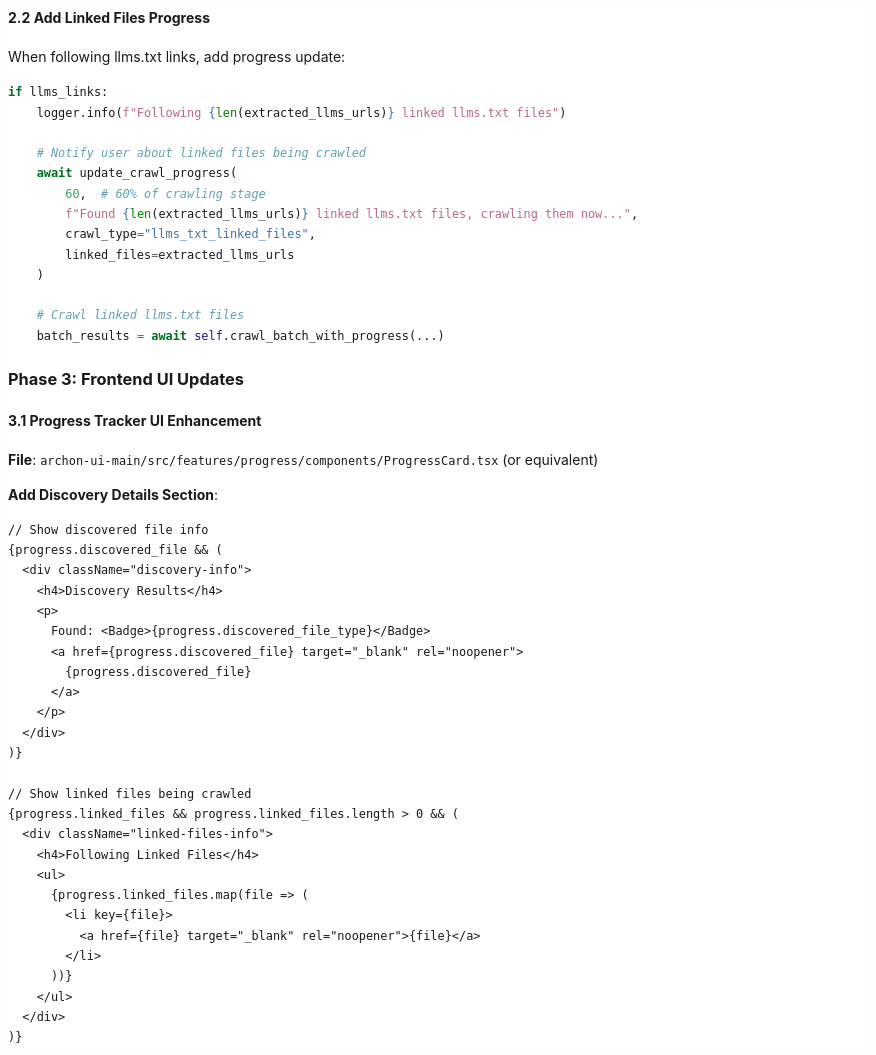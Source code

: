 #### 2.2 Add Linked Files Progress

When following llms.txt links, add progress update:

```python
if llms_links:
    logger.info(f"Following {len(extracted_llms_urls)} linked llms.txt files")

    # Notify user about linked files being crawled
    await update_crawl_progress(
        60,  # 60% of crawling stage
        f"Found {len(extracted_llms_urls)} linked llms.txt files, crawling them now...",
        crawl_type="llms_txt_linked_files",
        linked_files=extracted_llms_urls
    )

    # Crawl linked llms.txt files
    batch_results = await self.crawl_batch_with_progress(...)
```

### Phase 3: Frontend UI Updates

#### 3.1 Progress Tracker UI Enhancement

**File**: `archon-ui-main/src/features/progress/components/ProgressCard.tsx` (or equivalent)

**Add Discovery Details Section**:
```tsx
// Show discovered file info
{progress.discovered_file && (
  <div className="discovery-info">
    <h4>Discovery Results</h4>
    <p>
      Found: <Badge>{progress.discovered_file_type}</Badge>
      <a href={progress.discovered_file} target="_blank" rel="noopener">
        {progress.discovered_file}
      </a>
    </p>
  </div>
)}

// Show linked files being crawled
{progress.linked_files && progress.linked_files.length > 0 && (
  <div className="linked-files-info">
    <h4>Following Linked Files</h4>
    <ul>
      {progress.linked_files.map(file => (
        <li key={file}>
          <a href={file} target="_blank" rel="noopener">{file}</a>
        </li>
      ))}
    </ul>
  </div>
)}
```

